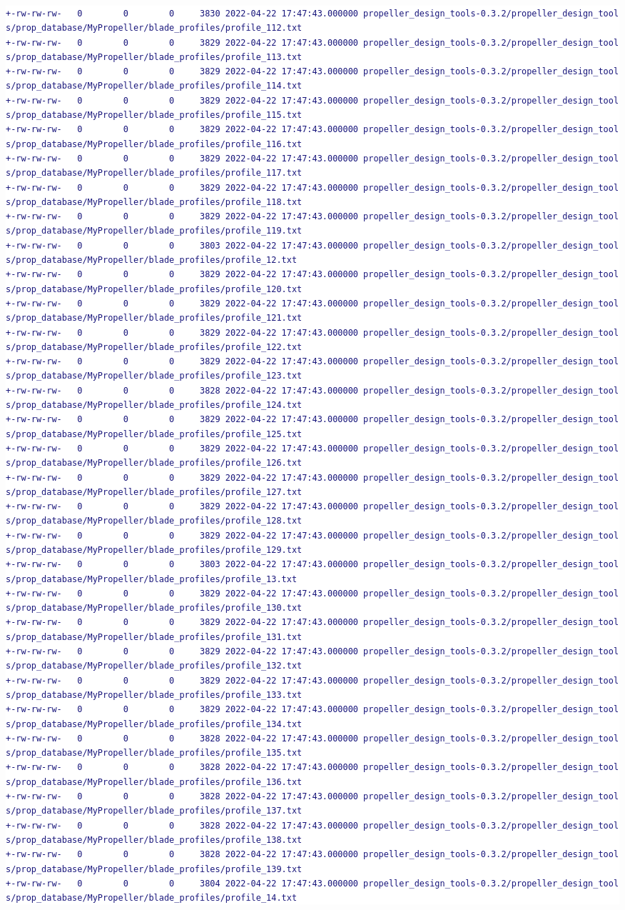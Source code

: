 ```diff
+-rw-rw-rw-   0        0        0     3830 2022-04-22 17:47:43.000000 propeller_design_tools-0.3.2/propeller_design_tools/prop_database/MyPropeller/blade_profiles/profile_112.txt
+-rw-rw-rw-   0        0        0     3829 2022-04-22 17:47:43.000000 propeller_design_tools-0.3.2/propeller_design_tools/prop_database/MyPropeller/blade_profiles/profile_113.txt
+-rw-rw-rw-   0        0        0     3829 2022-04-22 17:47:43.000000 propeller_design_tools-0.3.2/propeller_design_tools/prop_database/MyPropeller/blade_profiles/profile_114.txt
+-rw-rw-rw-   0        0        0     3829 2022-04-22 17:47:43.000000 propeller_design_tools-0.3.2/propeller_design_tools/prop_database/MyPropeller/blade_profiles/profile_115.txt
+-rw-rw-rw-   0        0        0     3829 2022-04-22 17:47:43.000000 propeller_design_tools-0.3.2/propeller_design_tools/prop_database/MyPropeller/blade_profiles/profile_116.txt
+-rw-rw-rw-   0        0        0     3829 2022-04-22 17:47:43.000000 propeller_design_tools-0.3.2/propeller_design_tools/prop_database/MyPropeller/blade_profiles/profile_117.txt
+-rw-rw-rw-   0        0        0     3829 2022-04-22 17:47:43.000000 propeller_design_tools-0.3.2/propeller_design_tools/prop_database/MyPropeller/blade_profiles/profile_118.txt
+-rw-rw-rw-   0        0        0     3829 2022-04-22 17:47:43.000000 propeller_design_tools-0.3.2/propeller_design_tools/prop_database/MyPropeller/blade_profiles/profile_119.txt
+-rw-rw-rw-   0        0        0     3803 2022-04-22 17:47:43.000000 propeller_design_tools-0.3.2/propeller_design_tools/prop_database/MyPropeller/blade_profiles/profile_12.txt
+-rw-rw-rw-   0        0        0     3829 2022-04-22 17:47:43.000000 propeller_design_tools-0.3.2/propeller_design_tools/prop_database/MyPropeller/blade_profiles/profile_120.txt
+-rw-rw-rw-   0        0        0     3829 2022-04-22 17:47:43.000000 propeller_design_tools-0.3.2/propeller_design_tools/prop_database/MyPropeller/blade_profiles/profile_121.txt
+-rw-rw-rw-   0        0        0     3829 2022-04-22 17:47:43.000000 propeller_design_tools-0.3.2/propeller_design_tools/prop_database/MyPropeller/blade_profiles/profile_122.txt
+-rw-rw-rw-   0        0        0     3829 2022-04-22 17:47:43.000000 propeller_design_tools-0.3.2/propeller_design_tools/prop_database/MyPropeller/blade_profiles/profile_123.txt
+-rw-rw-rw-   0        0        0     3828 2022-04-22 17:47:43.000000 propeller_design_tools-0.3.2/propeller_design_tools/prop_database/MyPropeller/blade_profiles/profile_124.txt
+-rw-rw-rw-   0        0        0     3829 2022-04-22 17:47:43.000000 propeller_design_tools-0.3.2/propeller_design_tools/prop_database/MyPropeller/blade_profiles/profile_125.txt
+-rw-rw-rw-   0        0        0     3829 2022-04-22 17:47:43.000000 propeller_design_tools-0.3.2/propeller_design_tools/prop_database/MyPropeller/blade_profiles/profile_126.txt
+-rw-rw-rw-   0        0        0     3829 2022-04-22 17:47:43.000000 propeller_design_tools-0.3.2/propeller_design_tools/prop_database/MyPropeller/blade_profiles/profile_127.txt
+-rw-rw-rw-   0        0        0     3829 2022-04-22 17:47:43.000000 propeller_design_tools-0.3.2/propeller_design_tools/prop_database/MyPropeller/blade_profiles/profile_128.txt
+-rw-rw-rw-   0        0        0     3829 2022-04-22 17:47:43.000000 propeller_design_tools-0.3.2/propeller_design_tools/prop_database/MyPropeller/blade_profiles/profile_129.txt
+-rw-rw-rw-   0        0        0     3803 2022-04-22 17:47:43.000000 propeller_design_tools-0.3.2/propeller_design_tools/prop_database/MyPropeller/blade_profiles/profile_13.txt
+-rw-rw-rw-   0        0        0     3829 2022-04-22 17:47:43.000000 propeller_design_tools-0.3.2/propeller_design_tools/prop_database/MyPropeller/blade_profiles/profile_130.txt
+-rw-rw-rw-   0        0        0     3829 2022-04-22 17:47:43.000000 propeller_design_tools-0.3.2/propeller_design_tools/prop_database/MyPropeller/blade_profiles/profile_131.txt
+-rw-rw-rw-   0        0        0     3829 2022-04-22 17:47:43.000000 propeller_design_tools-0.3.2/propeller_design_tools/prop_database/MyPropeller/blade_profiles/profile_132.txt
+-rw-rw-rw-   0        0        0     3829 2022-04-22 17:47:43.000000 propeller_design_tools-0.3.2/propeller_design_tools/prop_database/MyPropeller/blade_profiles/profile_133.txt
+-rw-rw-rw-   0        0        0     3829 2022-04-22 17:47:43.000000 propeller_design_tools-0.3.2/propeller_design_tools/prop_database/MyPropeller/blade_profiles/profile_134.txt
+-rw-rw-rw-   0        0        0     3828 2022-04-22 17:47:43.000000 propeller_design_tools-0.3.2/propeller_design_tools/prop_database/MyPropeller/blade_profiles/profile_135.txt
+-rw-rw-rw-   0        0        0     3828 2022-04-22 17:47:43.000000 propeller_design_tools-0.3.2/propeller_design_tools/prop_database/MyPropeller/blade_profiles/profile_136.txt
+-rw-rw-rw-   0        0        0     3828 2022-04-22 17:47:43.000000 propeller_design_tools-0.3.2/propeller_design_tools/prop_database/MyPropeller/blade_profiles/profile_137.txt
+-rw-rw-rw-   0        0        0     3828 2022-04-22 17:47:43.000000 propeller_design_tools-0.3.2/propeller_design_tools/prop_database/MyPropeller/blade_profiles/profile_138.txt
+-rw-rw-rw-   0        0        0     3828 2022-04-22 17:47:43.000000 propeller_design_tools-0.3.2/propeller_design_tools/prop_database/MyPropeller/blade_profiles/profile_139.txt
+-rw-rw-rw-   0        0        0     3804 2022-04-22 17:47:43.000000 propeller_design_tools-0.3.2/propeller_design_tools/prop_database/MyPropeller/blade_profiles/profile_14.txt
```